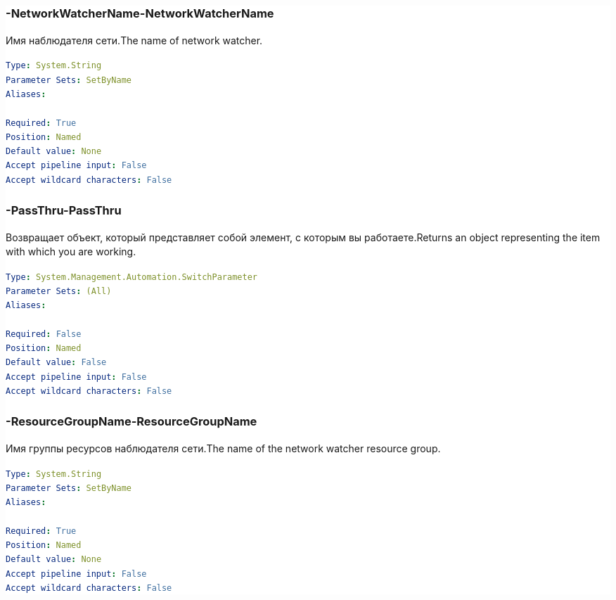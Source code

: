 ### <span data-ttu-id="02049-128">-NetworkWatcherName</span><span class="sxs-lookup"><span data-stu-id="02049-128">-NetworkWatcherName</span></span>
<span data-ttu-id="02049-129">Имя наблюдателя сети.</span><span class="sxs-lookup"><span data-stu-id="02049-129">The name of network watcher.</span></span>

```yaml
Type: System.String
Parameter Sets: SetByName
Aliases:

Required: True
Position: Named
Default value: None
Accept pipeline input: False
Accept wildcard characters: False
```

### <span data-ttu-id="02049-130">-PassThru</span><span class="sxs-lookup"><span data-stu-id="02049-130">-PassThru</span></span>
<span data-ttu-id="02049-131">Возвращает объект, который представляет собой элемент, с которым вы работаете.</span><span class="sxs-lookup"><span data-stu-id="02049-131">Returns an object representing the item with which you are working.</span></span>

```yaml
Type: System.Management.Automation.SwitchParameter
Parameter Sets: (All)
Aliases:

Required: False
Position: Named
Default value: False
Accept pipeline input: False
Accept wildcard characters: False
```

### <span data-ttu-id="02049-132">-ResourceGroupName</span><span class="sxs-lookup"><span data-stu-id="02049-132">-ResourceGroupName</span></span>
<span data-ttu-id="02049-133">Имя группы ресурсов наблюдателя сети.</span><span class="sxs-lookup"><span data-stu-id="02049-133">The name of the network watcher resource group.</span></span>

```yaml
Type: System.String
Parameter Sets: SetByName
Aliases:

Required: True
Position: Named
Default value: None
Accept pipeline input: False
Accept wildcard characters: False
```
